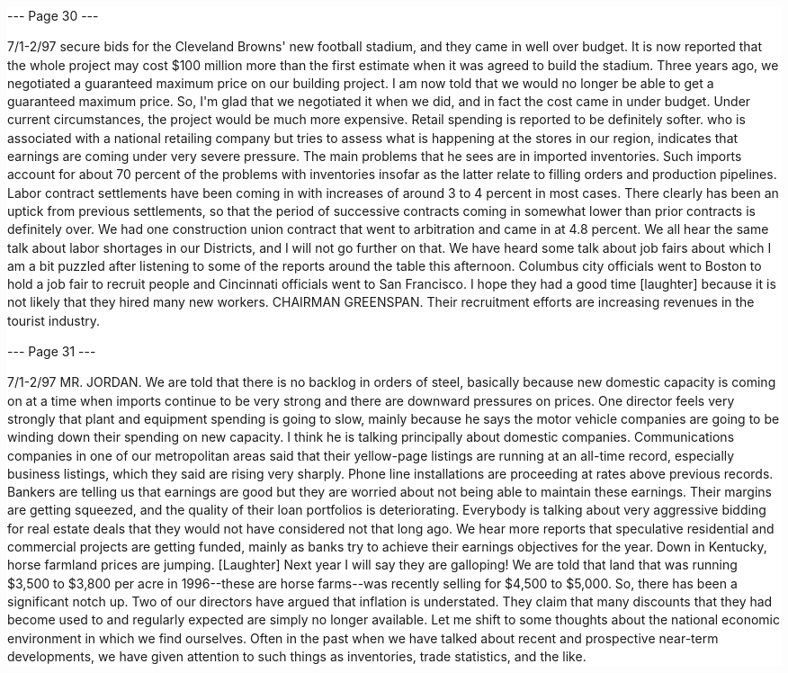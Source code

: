 --- Page 30 ---

7/1-2/97
secure bids for the Cleveland Browns' new football stadium, and they came in well over budget.
It is now reported that the whole project may cost $100 million more than the first estimate
when it was agreed to build the stadium. Three years ago, we negotiated a guaranteed maximum
price on our building project. I am now told that we would no longer be able to get a guaranteed
maximum price. So, I'm glad that we negotiated it when we did, and in fact the cost came in
under budget. Under current circumstances, the project would be much more expensive.
Retail spending is reported to be definitely softer. who is
associated with a national retailing company but tries to assess what is happening at the stores in
our region, indicates that earnings are coming under very severe pressure. The main problems
that he sees are in imported inventories. Such imports account for about 70 percent of the
problems with inventories insofar as the latter relate to filling orders and production pipelines.
Labor contract settlements have been coming in with increases of around 3 to 4
percent in most cases. There clearly has been an uptick from previous settlements, so that the
period of successive contracts coming in somewhat lower than prior contracts is definitely over.
We had one construction union contract that went to arbitration and came in at 4.8 percent. We
all hear the same talk about labor shortages in our Districts, and I will not go further on that. We
have heard some talk about job fairs about which I am a bit puzzled after listening to some of the
reports around the table this afternoon. Columbus city officials went to Boston to hold a job fair
to recruit people and Cincinnati officials went to San Francisco. I hope they had a good time
[laughter] because it is not likely that they hired many new workers.
CHAIRMAN GREENSPAN. Their recruitment efforts are increasing revenues in the
tourist industry.

--- Page 31 ---

7/1-2/97
MR. JORDAN. We are told that there is no backlog in orders of steel, basically
because new domestic capacity is coming on at a time when imports continue to be very strong
and there are downward pressures on prices. One director feels very strongly that plant and
equipment spending is going to slow, mainly because he says the motor vehicle companies are
going to be winding down their spending on new capacity. I think he is talking principally about
domestic companies. Communications companies in one of our metropolitan areas said that
their yellow-page listings are running at an all-time record, especially business listings, which
they said are rising very sharply. Phone line installations are proceeding at rates above previous
records. Bankers are telling us that earnings are good but they are worried about not being able
to maintain these earnings. Their margins are getting squeezed, and the quality of their loan
portfolios is deteriorating. Everybody is talking about very aggressive bidding for real estate
deals that they would not have considered not that long ago. We hear more reports that
speculative residential and commercial projects are getting funded, mainly as banks try to
achieve their earnings objectives for the year. Down in Kentucky, horse farmland prices are
jumping. [Laughter] Next year I will say they are galloping! We are told that land that was
running $3,500 to $3,800 per acre in 1996--these are horse farms--was recently selling for
$4,500 to $5,000. So, there has been a significant notch up. Two of our directors have argued
that inflation is understated. They claim that many discounts that they had become used to and
regularly expected are simply no longer available.
Let me shift to some thoughts about the national economic environment in which we
find ourselves. Often in the past when we have talked about recent and prospective near-term
developments, we have given attention to such things as inventories, trade statistics, and the like.

